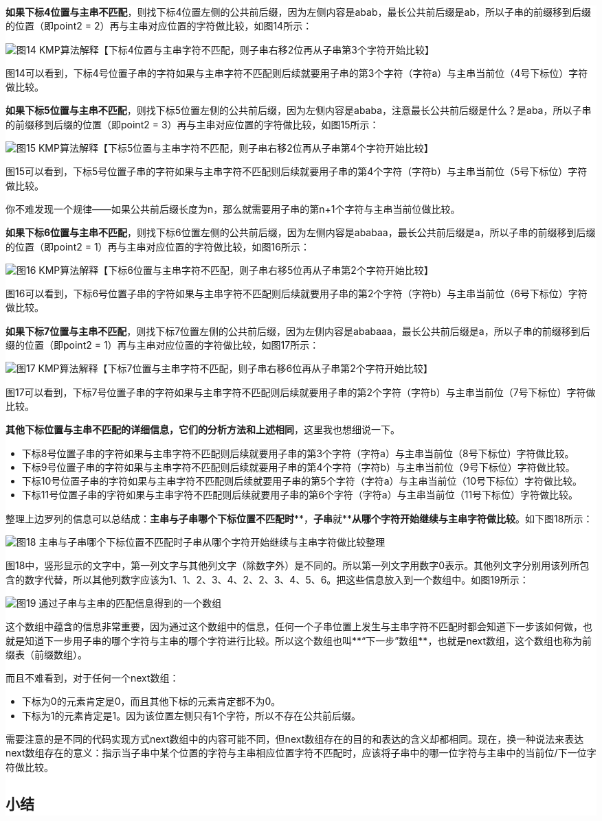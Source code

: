**如果下标4位置与主串不匹配**，则找下标4位置左侧的公共前后缀，因为左侧内容是abab，最长公共前后缀是ab，所以子串的前缀移到后缀的位置（即point2 = 2）再与主串对应位置的字符做比较，如图14所示：

![](https://static001.geekbang.org/resource/image/d1/f7/d1f921a8bcc77c0eeab683d0bc53b0f7.jpg?wh=2277x850 "图14 KMP算法解释【下标4位置与主串字符不匹配，则子串右移2位再从子串第3个字符开始比较】")

图14可以看到，下标4号位置子串的字符如果与主串字符不匹配则后续就要用子串的第3个字符（字符a）与主串当前位（4号下标位）字符做比较。

**如果下标5位置与主串不匹配**，则找下标5位置左侧的公共前后缀，因为左侧内容是ababa，注意最长公共前后缀是什么？是aba，所以子串的前缀移到后缀的位置（即point2 = 3）再与主串对应位置的字符做比较，如图15所示：

![](https://static001.geekbang.org/resource/image/92/5f/9275dd984352eab92624b8d5b2b9yy5f.jpg?wh=2277x869 "图15 KMP算法解释【下标5位置与主串字符不匹配，则子串右移2位再从子串第4个字符开始比较】")

图15可以看到，下标5号位置子串的字符如果与主串字符不匹配则后续就要用子串的第4个字符（字符b）与主串当前位（5号下标位）字符做比较。

你不难发现一个规律——如果公共前后缀长度为n，那么就需要用子串的第n+1个字符与主串当前位做比较。

**如果下标6位置与主串不匹配**，则找下标6位置左侧的公共前后缀，因为左侧内容是ababaa，最长公共前后缀是a，所以子串的前缀移到后缀的位置（即point2 = 1）再与主串对应位置的字符做比较，如图16所示：

![](https://static001.geekbang.org/resource/image/77/81/777604c93009f0e0b770ce06585f6a81.jpg?wh=2277x805 "图16 KMP算法解释【下标6位置与主串字符不匹配，则子串右移5位再从子串第2个字符开始比较】")

图16可以看到，下标6号位置子串的字符如果与主串字符不匹配则后续就要用子串的第2个字符（字符b）与主串当前位（6号下标位）字符做比较。

**如果下标7位置与主串不匹配**，则找下标7位置左侧的公共前后缀，因为左侧内容是ababaaa，最长公共前后缀是a，所以子串的前缀移到后缀的位置（即point2 = 1）再与主串对应位置的字符做比较，如图17所示：

![](https://static001.geekbang.org/resource/image/17/c2/17c58c6aa8533b272850850aeb5387c2.jpg?wh=2324x811 "图17 KMP算法解释【下标7位置与主串字符不匹配，则子串右移6位再从子串第2个字符开始比较】")

图17可以看到，下标7号位置子串的字符如果与主串字符不匹配则后续就要用子串的第2个字符（字符b）与主串当前位（7号下标位）字符做比较。

**其他下标位置与主串不匹配的详细信息，它们的分析方法和上述相同**，这里我也想细说一下。

- 下标8号位置子串的字符如果与主串字符不匹配则后续就要用子串的第3个字符（字符a）与主串当前位（8号下标位）字符做比较。
- 下标9号位置子串的字符如果与主串字符不匹配则后续就要用子串的第4个字符（字符b）与主串当前位（9号下标位）字符做比较。
- 下标10号位置子串的字符如果与主串字符不匹配则后续就要用子串的第5个字符（字符a）与主串当前位（10号下标位）字符做比较。
- 下标11号位置子串的字符如果与主串字符不匹配则后续就要用子串的第6个字符（字符a）与主串当前位（11号下标位）字符做比较。

整理上边罗列的信息可以总结成：**主串与子串哪个下标位置不匹配时**\*\*，**子串**就\*\***从哪个字符开始继续与主串字符做比较**。如下图18所示：

![](https://static001.geekbang.org/resource/image/66/3c/66be9b863b6702d1e770cd59ed73963c.jpg?wh=2175x1002 "图18 主串与子串哪个下标位置不匹配时子串从哪个字符开始继续与主串字符做比较整理")

图18中，竖形显示的文字中，第一列文字与其他列文字（除数字外）是不同的。所以第一列文字用数字0表示。其他列文字分别用该列所包含的数字代替，所以其他列数字应该为1、1、2、3、4、2、2、3、4、5、6。把这些信息放入到一个数组中。如图19所示：

![](https://static001.geekbang.org/resource/image/7d/2d/7d38c27accc4cf349eyyfbab0227b22d.jpg?wh=2074x264 "图19 通过子串与主串的匹配信息得到的一个数组")

这个数组中蕴含的信息非常重要，因为通过这个数组中的信息，任何一个子串位置上发生与主串字符不匹配时都会知道下一步该如何做，也就是知道下一步用子串的哪个字符与主串的哪个字符进行比较。所以这个数组也叫**“下一步”数组**，也就是next数组，这个数组也称为前缀表（前缀数组）。

而且不难看到，对于任何一个next数组：

- 下标为0的元素肯定是0，而且其他下标的元素肯定都不为0。
- 下标为1的元素肯定是1。因为该位置左侧只有1个字符，所以不存在公共前后缀。

需要注意的是不同的代码实现方式next数组中的内容可能不同，但next数组存在的目的和表达的含义却都相同。现在，换一种说法来表达next数组存在的意义：指示当子串中某个位置的字符与主串相应位置字符不匹配时，应该将子串中的哪一位字符与主串中的当前位/下一位字符做比较。

## 小结
